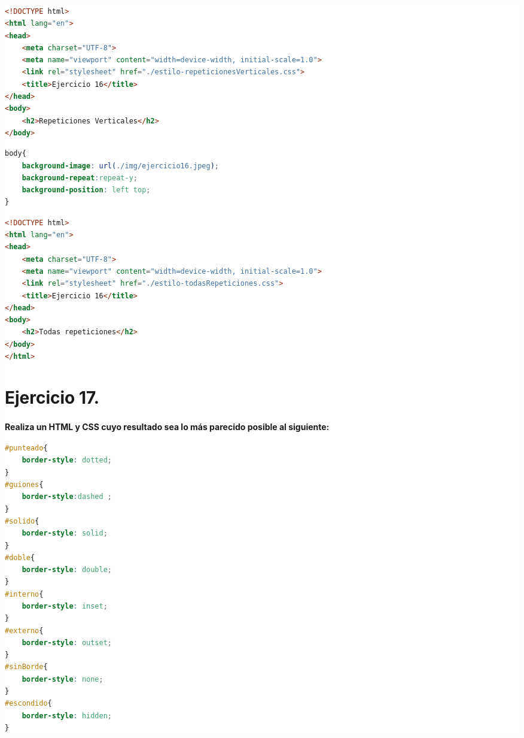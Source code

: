 ```html
<!DOCTYPE html>
<html lang="en">
<head>
    <meta charset="UTF-8">
    <meta name="viewport" content="width=device-width, initial-scale=1.0">
    <link rel="stylesheet" href="./estilo-repeticionesVerticales.css">
    <title>Ejercicio 16</title>
</head>
<body>
    <h2>Repeticiones Verticales</h2>
</body>
```

```css
body{
    background-image: url(./img/ejercicio16.jpeg);
    background-repeat:repeat-y;
    background-position: left top;
}
```

```html
<!DOCTYPE html>
<html lang="en">
<head>
    <meta charset="UTF-8">
    <meta name="viewport" content="width=device-width, initial-scale=1.0">
    <link rel="stylesheet" href="./estilo-todasRepeticiones.css">
    <title>Ejercicio 16</title>
</head>
<body>
    <h2>Todas repeticiones</h2>
</body>
</html>
```

# Ejercicio 17.

**Realiza un HTML y CSS cuyo resultado sea lo más parecido posible al siguiente:**

```css
#punteado{
    border-style: dotted;
}
#guiones{
    border-style:dashed ;
}
#solido{
    border-style: solid;
}
#doble{
    border-style: double;
}
#interno{
    border-style: inset;
}
#externo{
    border-style: outset;
}
#sinBorde{
    border-style: none;
}
#escondido{
    border-style: hidden;
}
```